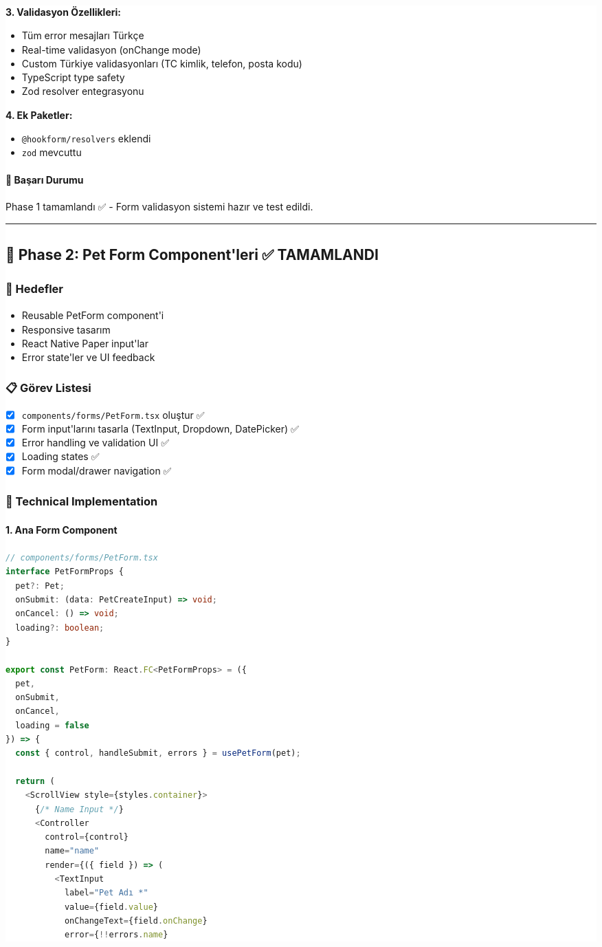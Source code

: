 **3. Validasyon Özellikleri:**
- Tüm error mesajları Türkçe
- Real-time validasyon (onChange mode)
- Custom Türkiye validasyonları (TC kimlik, telefon, posta kodu)
- TypeScript type safety
- Zod resolver entegrasyonu

**4. Ek Paketler:**
- `@hookform/resolvers` eklendi
- `zod` mevcuttu

#### 🎯 Başarı Durumu
Phase 1 tamamlandı ✅ - Form validasyon sistemi hazır ve test edildi.

---

## 🚀 Phase 2: Pet Form Component'leri ✅ TAMAMLANDI

### 🎯 Hedefler
- Reusable PetForm component'i
- Responsive tasarım
- React Native Paper input'lar
- Error state'ler ve UI feedback

### 📋 Görev Listesi
- [x] `components/forms/PetForm.tsx` oluştur ✅
- [x] Form input'larını tasarla (TextInput, Dropdown, DatePicker) ✅
- [x] Error handling ve validation UI ✅
- [x] Loading states ✅
- [x] Form modal/drawer navigation ✅

### 🔧 Technical Implementation

#### 1. Ana Form Component
```typescript
// components/forms/PetForm.tsx
interface PetFormProps {
  pet?: Pet;
  onSubmit: (data: PetCreateInput) => void;
  onCancel: () => void;
  loading?: boolean;
}

export const PetForm: React.FC<PetFormProps> = ({
  pet,
  onSubmit,
  onCancel,
  loading = false
}) => {
  const { control, handleSubmit, errors } = usePetForm(pet);

  return (
    <ScrollView style={styles.container}>
      {/* Name Input */}
      <Controller
        control={control}
        name="name"
        render={({ field }) => (
          <TextInput
            label="Pet Adı *"
            value={field.value}
            onChangeText={field.onChange}
            error={!!errors.name}
```